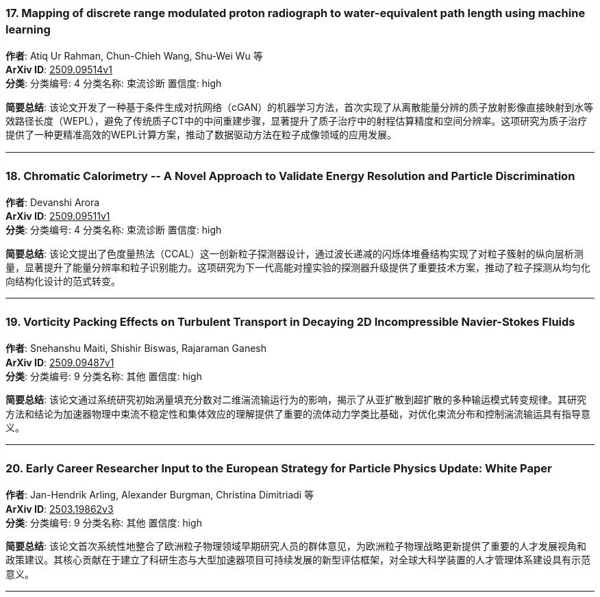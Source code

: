 
### 17. Mapping of discrete range modulated proton radiograph to   water-equivalent path length using machine learning

**作者**: Atiq Ur Rahman, Chun-Chieh Wang, Shu-Wei Wu 等  
**ArXiv ID**: [2509.09514v1](https://arxiv.org/abs/2509.09514v1)  
**分类**: 分类编号: 4
分类名称: 束流诊断
置信度: high  

**简要总结**: 该论文开发了一种基于条件生成对抗网络（cGAN）的机器学习方法，首次实现了从离散能量分辨的质子放射影像直接映射到水等效路径长度（WEPL），避免了传统质子CT中的中间重建步骤，显著提升了质子治疗中的射程估算精度和空间分辨率。这项研究为质子治疗提供了一种更精准高效的WEPL计算方案，推动了数据驱动方法在粒子成像领域的应用发展。

---

### 18. Chromatic Calorimetry -- A Novel Approach to Validate Energy Resolution   and Particle Discrimination

**作者**: Devanshi Arora  
**ArXiv ID**: [2509.09511v1](https://arxiv.org/abs/2509.09511v1)  
**分类**: 分类编号: 4
分类名称: 束流诊断
置信度: high  

**简要总结**: 该论文提出了色度量热法（CCAL）这一创新粒子探测器设计，通过波长递减的闪烁体堆叠结构实现了对粒子簇射的纵向层析测量，显著提升了能量分辨率和粒子识别能力。这项研究为下一代高能对撞实验的探测器升级提供了重要技术方案，推动了粒子探测从均匀化向结构化设计的范式转变。

---

### 19. Vorticity Packing Effects on Turbulent Transport in Decaying 2D   Incompressible Navier-Stokes Fluids

**作者**: Snehanshu Maiti, Shishir Biswas, Rajaraman Ganesh  
**ArXiv ID**: [2509.09487v1](https://arxiv.org/abs/2509.09487v1)  
**分类**: 分类编号: 9
分类名称: 其他
置信度: high  

**简要总结**: 该论文通过系统研究初始涡量填充分数对二维湍流输运行为的影响，揭示了从亚扩散到超扩散的多种输运模式转变规律。其研究方法和结论为加速器物理中束流不稳定性和集体效应的理解提供了重要的流体动力学类比基础，对优化束流分布和控制湍流输运具有指导意义。

---

### 20. Early Career Researcher Input to the European Strategy for Particle   Physics Update: White Paper

**作者**: Jan-Hendrik Arling, Alexander Burgman, Christina Dimitriadi 等  
**ArXiv ID**: [2503.19862v3](https://arxiv.org/abs/2503.19862v3)  
**分类**: 分类编号: 9
分类名称: 其他
置信度: high  

**简要总结**: 该论文首次系统性地整合了欧洲粒子物理领域早期研究人员的群体意见，为欧洲粒子物理战略更新提供了重要的人才发展视角和政策建议。其核心贡献在于建立了科研生态与大型加速器项目可持续发展的新型评估框架，对全球大科学装置的人才管理体系建设具有示范意义。

---